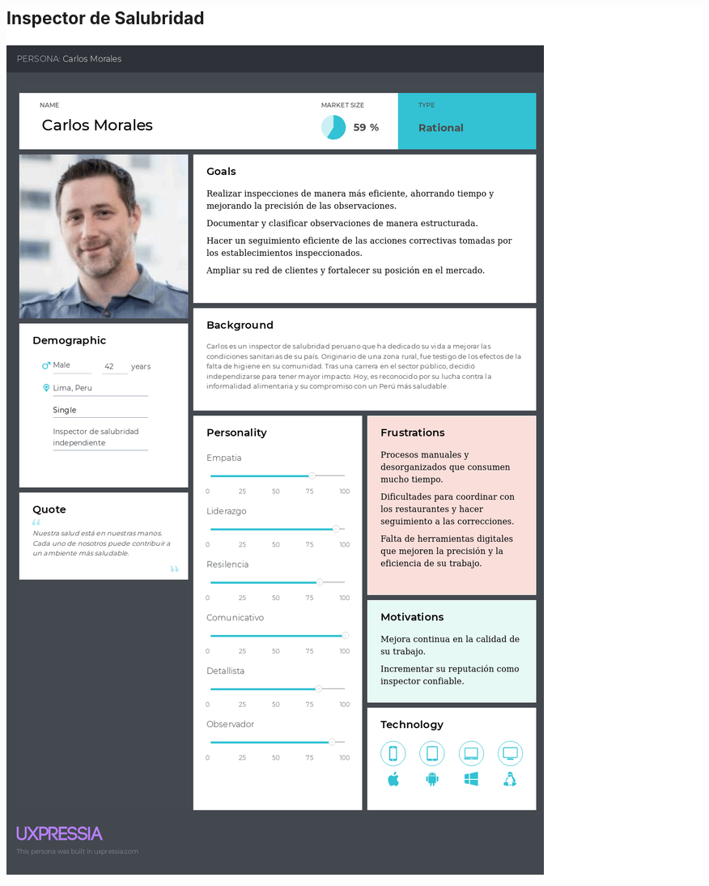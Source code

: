 ## Inspector de Salubridad

<td><img src="Assets/Carlos Morales.png" alt="Imagen2 UserP"></td>
    <td>
